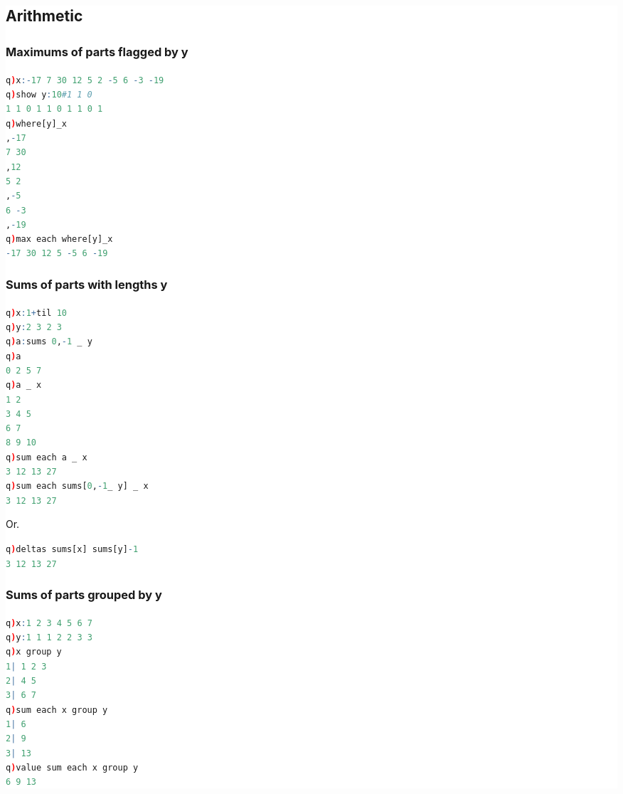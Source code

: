 

## Arithmetic

### Maximums of parts flagged by y

```q
q)x:-17 7 30 12 5 2 -5 6 -3 -19
q)show y:10#1 1 0
1 1 0 1 1 0 1 1 0 1
q)where[y]_x
,-17
7 30
,12
5 2
,-5
6 -3
,-19
q)max each where[y]_x
-17 30 12 5 -5 6 -19
```


### Sums of parts with lengths y

```q
q)x:1+til 10
q)y:2 3 2 3
q)a:sums 0,-1 _ y
q)a
0 2 5 7
q)a _ x
1 2
3 4 5
6 7
8 9 10
q)sum each a _ x
3 12 13 27
q)sum each sums[0,-1_ y] _ x
3 12 13 27
```

Or.

```q
q)deltas sums[x] sums[y]-1
3 12 13 27
```


### Sums of parts grouped by y

```q
q)x:1 2 3 4 5 6 7
q)y:1 1 1 2 2 3 3
q)x group y
1| 1 2 3
2| 4 5
3| 6 7
q)sum each x group y
1| 6
2| 9
3| 13
q)value sum each x group y
6 9 13
```

